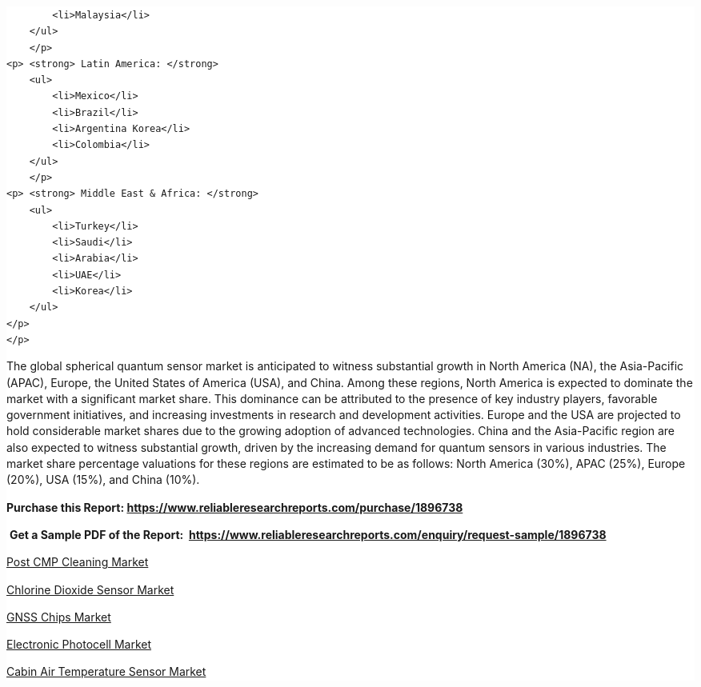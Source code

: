             <li>Malaysia</li>
        </ul>
        </p> 
    <p> <strong> Latin America: </strong>
        <ul>
            <li>Mexico</li>
            <li>Brazil</li>
            <li>Argentina Korea</li>
            <li>Colombia</li>
        </ul>
        </p> 
    <p> <strong> Middle East & Africa: </strong>
        <ul>
            <li>Turkey</li>
            <li>Saudi</li>
            <li>Arabia</li>
            <li>UAE</li>
            <li>Korea</li>
        </ul>
    </p>
    </p>
<p><p>The global spherical quantum sensor market is anticipated to witness substantial growth in North America (NA), the Asia-Pacific (APAC), Europe, the United States of America (USA), and China. Among these regions, North America is expected to dominate the market with a significant market share. This dominance can be attributed to the presence of key industry players, favorable government initiatives, and increasing investments in research and development activities. Europe and the USA are projected to hold considerable market shares due to the growing adoption of advanced technologies. China and the Asia-Pacific region are also expected to witness substantial growth, driven by the increasing demand for quantum sensors in various industries. The market share percentage valuations for these regions are estimated to be as follows: North America (30%), APAC (25%), Europe (20%), USA (15%), and China (10%).</p></p>
<p><strong>Purchase this Report: <a href="https://www.reliableresearchreports.com/purchase/1896738">https://www.reliableresearchreports.com/purchase/1896738</a></strong></p>
<p>&nbsp;<strong>Get a Sample PDF of the Report:&nbsp;&nbsp;<a href="https://www.reliableresearchreports.com/enquiry/request-sample/1896738">https://www.reliableresearchreports.com/enquiry/request-sample/1896738</a></strong></p>
<p><strong></strong></p>
<p><p><a href="https://github.com/laholand/Market-Research-Report-List-1/blob/main/post-cmp-cleaning-market.md">Post CMP Cleaning Market</a></p><p><a href="https://github.com/mohamedbakry57/Market-Research-Report-List-1/blob/main/chlorine-dioxide-sensor-market.md">Chlorine Dioxide Sensor Market</a></p><p><a href="https://github.com/sougarounis/Market-Research-Report-List-1/blob/main/gnss-chips-market.md">GNSS Chips Market</a></p><p><a href="https://github.com/angelajermaine/Market-Research-Report-List-1/blob/main/electronic-photocell-market.md">Electronic Photocell Market</a></p><p><a href="https://github.com/bracarafogo/Market-Research-Report-List-1/blob/main/cabin-air-temperature-sensor-market.md">Cabin Air Temperature Sensor Market</a></p></p>